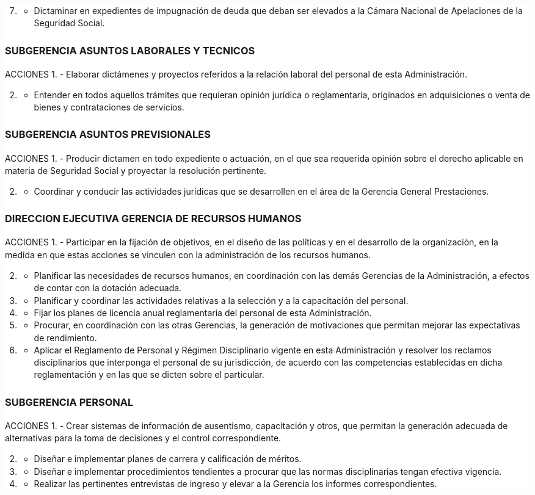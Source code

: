 7. - Dictaminar en expedientes de  impugnación  de deuda que deban ser elevados a la Cámara Nacional de Apelaciones de  la  Seguridad Social.

### SUBGERENCIA ASUNTOS LABORALES Y TECNICOS

<a id="51"></a>
ACCIONES 1.  -  Elaborar  dictámenes  y  proyectos  referidos a la relación laboral del personal de esta Administración.

2.  -  Entender en todos aquellos trámites que  requieran  opinión jurídica  o reglamentaria,  originados en adquisiciones o venta de bienes y contrataciones de servicios.

### SUBGERENCIA ASUNTOS PREVISIONALES

<a id="52"></a>
ACCIONES 1.  -  Producir dictamen en todo expediente o actuación, en el que sea requerida  opinión  sobre  el  derecho  aplicable en materia de Seguridad Social   y  proyectar  la  resolución  pertinente.

2.  -  Coordinar  y conducir  las  actividades  jurídicas  que  se desarrollen en  el  área  de  la  Gerencia  General  Prestaciones.

### DIRECCION EJECUTIVA GERENCIA DE RECURSOS HUMANOS

<a id="53"></a>
ACCIONES 1.  -  Participar en la fijación de objetivos, en el diseño de las políticas y en  el desarrollo de la organización, en la medida en que  estas acciones se  vinculen  con  la  administración  de  los recursos humanos.

2.  -    Planificar   las  necesidades  de  recursos  humanos,  en coordinación  con  las demás  Gerencias  de  la  Administración,  a efectos de contar con la dotación adecuada.

3.  -  Planificar  y coordinar  las  actividades  relativas  a  la selección y a la capacitación del personal.

4.  -  Fijar  los  planes  de  licencia  anual  reglamentaria  del personal de esta Administración.

5.  -  Procurar,  en coordinación  con  las  otras  Gerencias,  la generación de motivaciones  que  permitan  mejorar las expectativas de rendimiento.

6.  -  Aplicar  el Reglamento de Personal y Régimen  Disciplinario vigente en esta Administración y resolver los reclamos disciplinarios que  interponga  el personal de su jurisdicción, de acuerdo con las competencias establecidas  en dicha reglamentación y en las que se dicten sobre el particular.

### SUBGERENCIA PERSONAL

<a id="54"></a>
ACCIONES 1.  -  Crear sistemas de información de ausentismo, capacitación y otros, que permitan la generación adecuada de alternativas para la toma de decisiones y el control correspondiente.

2. - Diseñar  e  implementar  planes  de carrera y calificación de méritos.

3. - Diseñar e implementar procedimientos  tendientes  a  procurar que    las normas  disciplinarias  tengan  efectiva  vigencia.

4. - Realizar  las  pertinentes  entrevistas de ingreso y elevar a la Gerencia los informes correspondientes.
